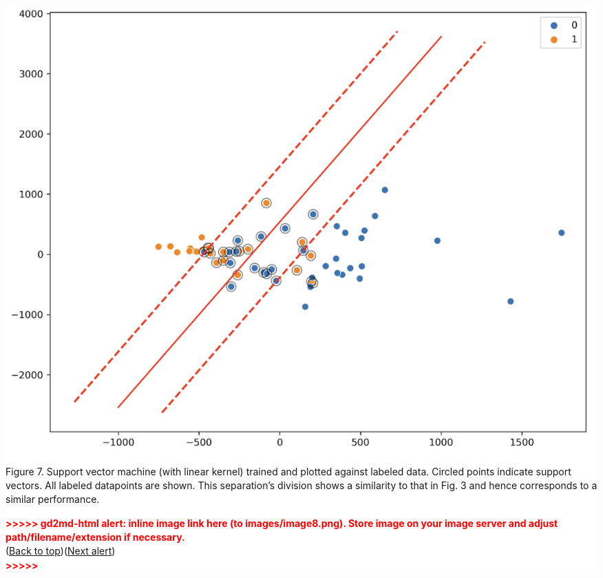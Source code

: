 ![alt_text](images/image7.png "image_tooltip")


Figure 7. Support vector machine (with linear kernel) trained and plotted against labeled data. Circled points indicate support vectors. All labeled datapoints are shown. This separation’s division shows a similarity to that in Fig. 3 and hence corresponds to a similar performance. 



<p id="gdcalert8" ><span style="color: red; font-weight: bold">>>>>>  gd2md-html alert: inline image link here (to images/image8.png). Store image on your image server and adjust path/filename/extension if necessary. </span><br>(<a href="#">Back to top</a>)(<a href="#gdcalert9">Next alert</a>)<br><span style="color: red; font-weight: bold">>>>>> </span></p>

